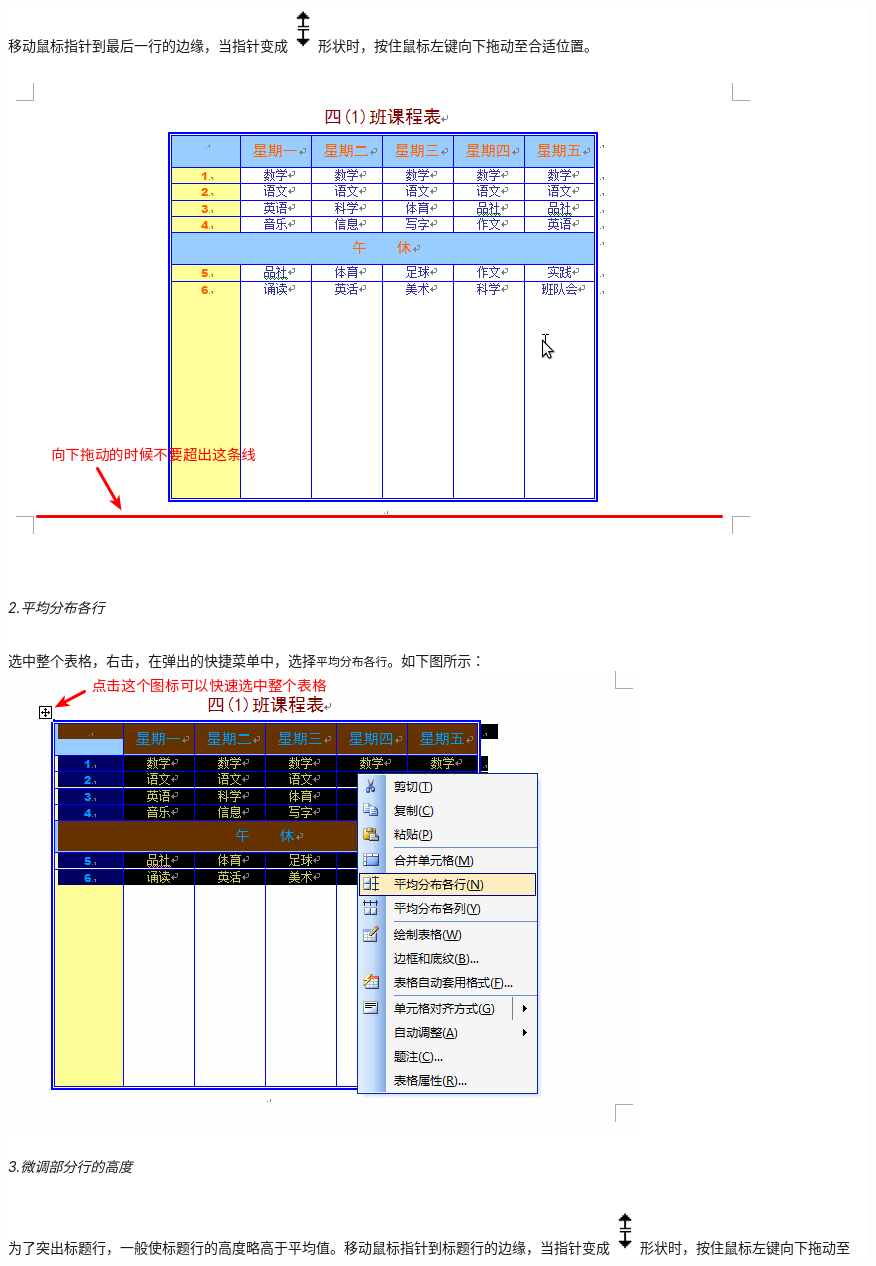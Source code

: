 移动鼠标指针到最后一行的边缘，当指针变成![](/courses/ITP4/4.6.png)形状时，按住鼠标左键向下拖动至合适位置。
![](/courses/ITP4/4.7.png)
###### 2.平均分布各行
选中整个表格，右击，在弹出的快捷菜单中，选择`平均分布各行`。如下图所示：
![](/courses/ITP4/4.8.png)
###### 3.微调部分行的高度
为了突出标题行，一般使标题行的高度略高于平均值。移动鼠标指针到标题行的边缘，当指针变成![](/courses/ITP4/4.6.png)形状时，按住鼠标左键向下拖动至
